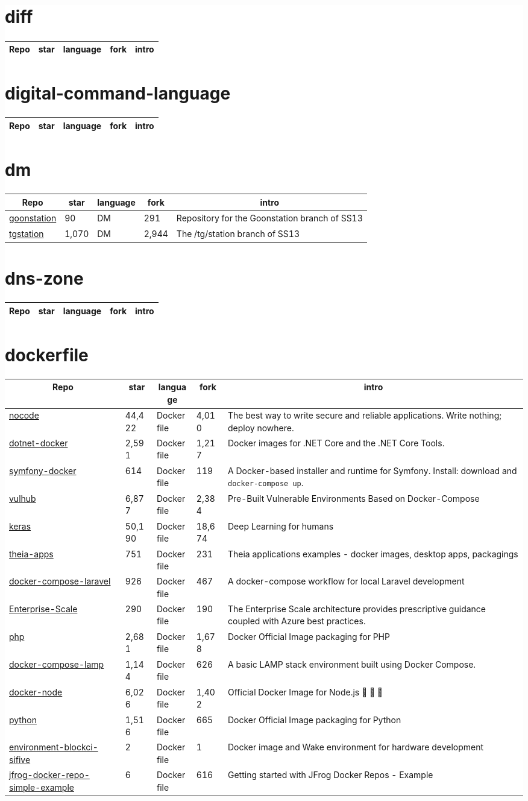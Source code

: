 

# diff

Repo|star|language|fork|intro
-|-|-|-|-



# digital-command-language

Repo|star|language|fork|intro
-|-|-|-|-



# dm

Repo|star|language|fork|intro
-|-|-|-|-
[goonstation](https://github.com/goonstation/goonstation)|90|DM|291|Repository for the Goonstation branch of SS13
[tgstation](https://github.com/tgstation/tgstation)|1,070|DM|2,944|The /tg/station branch of SS13


# dns-zone

Repo|star|language|fork|intro
-|-|-|-|-



# dockerfile

Repo|star|language|fork|intro
-|-|-|-|-
[nocode](https://github.com/kelseyhightower/nocode)|44,422|Dockerfile|4,010|The best way to write secure and reliable applications. Write nothing; deploy nowhere.
[dotnet-docker](https://github.com/dotnet/dotnet-docker)|2,591|Dockerfile|1,217|Docker images for .NET Core and the .NET Core Tools.
[symfony-docker](https://github.com/dunglas/symfony-docker)|614|Dockerfile|119|A Docker-based installer and runtime for Symfony. Install: download and `docker-compose up`.
[vulhub](https://github.com/vulhub/vulhub)|6,877|Dockerfile|2,384|Pre-Built Vulnerable Environments Based on Docker-Compose
[keras](https://github.com/keras-team/keras)|50,190|Dockerfile|18,674|Deep Learning for humans
[theia-apps](https://github.com/theia-ide/theia-apps)|751|Dockerfile|231|Theia applications examples - docker images, desktop apps, packagings
[docker-compose-laravel](https://github.com/aschmelyun/docker-compose-laravel)|926|Dockerfile|467|A docker-compose workflow for local Laravel development
[Enterprise-Scale](https://github.com/Azure/Enterprise-Scale)|290|Dockerfile|190|The Enterprise Scale architecture provides prescriptive guidance coupled with Azure best practices.
[php](https://github.com/docker-library/php)|2,681|Dockerfile|1,678|Docker Official Image packaging for PHP
[docker-compose-lamp](https://github.com/sprintcube/docker-compose-lamp)|1,144|Dockerfile|626|A basic LAMP stack environment built using Docker Compose.
[docker-node](https://github.com/nodejs/docker-node)|6,026|Dockerfile|1,402|Official Docker Image for Node.js 🐳 🐢 🚀
[python](https://github.com/docker-library/python)|1,516|Dockerfile|665|Docker Official Image packaging for Python
[environment-blockci-sifive](https://github.com/sifive/environment-blockci-sifive)|2|Dockerfile|1|Docker image and Wake environment for hardware development
[jfrog-docker-repo-simple-example](https://github.com/jfrog/jfrog-docker-repo-simple-example)|6|Dockerfile|616|Getting started with JFrog Docker Repos - Example
